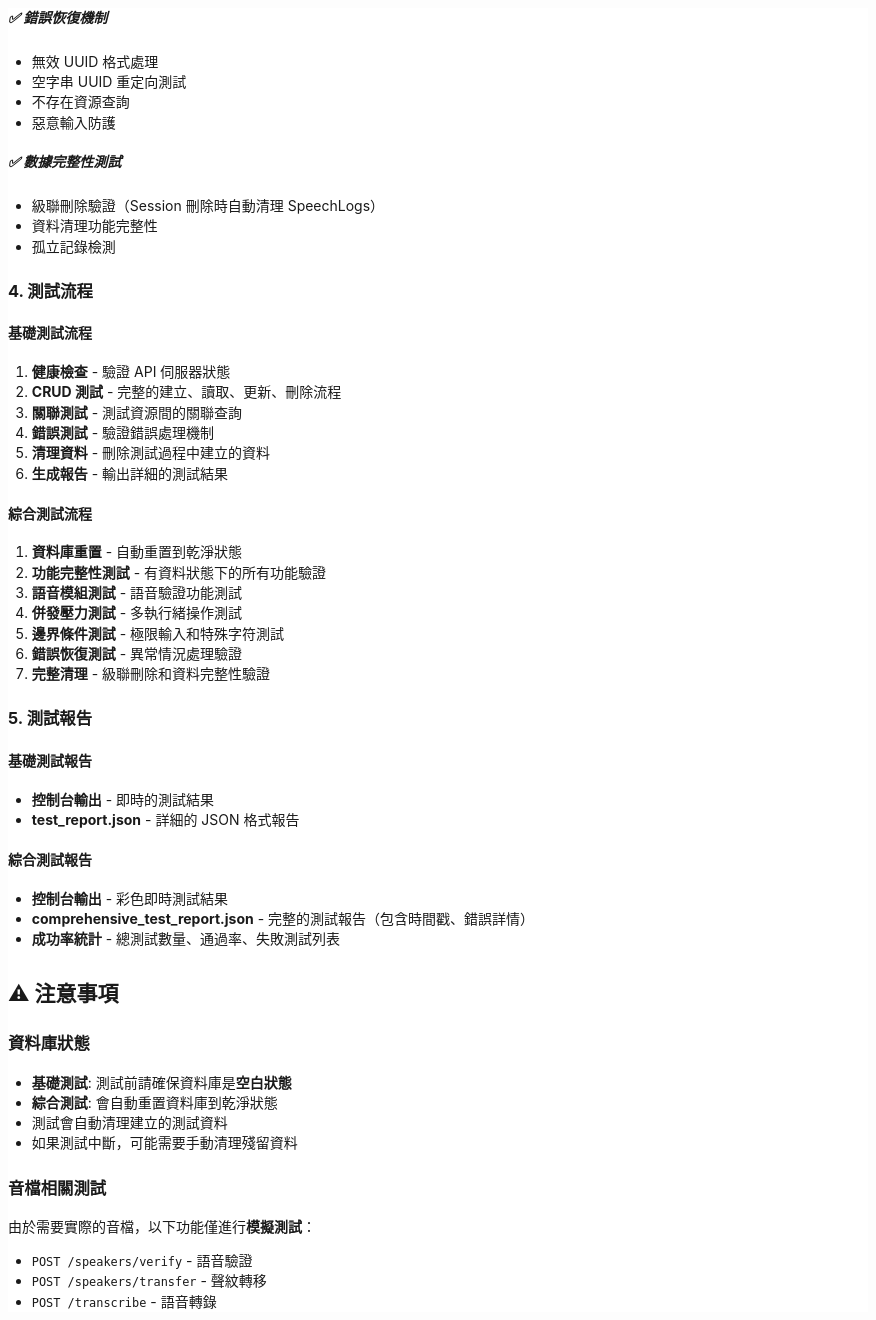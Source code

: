 ##### ✅ 錯誤恢復機制
- 無效 UUID 格式處理
- 空字串 UUID 重定向測試
- 不存在資源查詢
- 惡意輸入防護

##### ✅ 數據完整性測試
- 級聯刪除驗證（Session 刪除時自動清理 SpeechLogs）
- 資料清理功能完整性
- 孤立記錄檢測

### 4. 測試流程

#### 基礎測試流程
1. **健康檢查** - 驗證 API 伺服器狀態
2. **CRUD 測試** - 完整的建立、讀取、更新、刪除流程
3. **關聯測試** - 測試資源間的關聯查詢
4. **錯誤測試** - 驗證錯誤處理機制
5. **清理資料** - 刪除測試過程中建立的資料
6. **生成報告** - 輸出詳細的測試結果

#### 綜合測試流程
1. **資料庫重置** - 自動重置到乾淨狀態
2. **功能完整性測試** - 有資料狀態下的所有功能驗證
3. **語音模組測試** - 語音驗證功能測試
4. **併發壓力測試** - 多執行緒操作測試
5. **邊界條件測試** - 極限輸入和特殊字符測試
6. **錯誤恢復測試** - 異常情況處理驗證
7. **完整清理** - 級聯刪除和資料完整性驗證

### 5. 測試報告

#### 基礎測試報告
- **控制台輸出** - 即時的測試結果
- **test_report.json** - 詳細的 JSON 格式報告

#### 綜合測試報告
- **控制台輸出** - 彩色即時測試結果
- **comprehensive_test_report.json** - 完整的測試報告（包含時間戳、錯誤詳情）
- **成功率統計** - 總測試數量、通過率、失敗測試列表

## ⚠️ 注意事項

### 資料庫狀態
- **基礎測試**: 測試前請確保資料庫是**空白狀態**
- **綜合測試**: 會自動重置資料庫到乾淨狀態
- 測試會自動清理建立的測試資料
- 如果測試中斷，可能需要手動清理殘留資料

### 音檔相關測試
由於需要實際的音檔，以下功能僅進行**模擬測試**：
- `POST /speakers/verify` - 語音驗證
- `POST /speakers/transfer` - 聲紋轉移
- `POST /transcribe` - 語音轉錄
